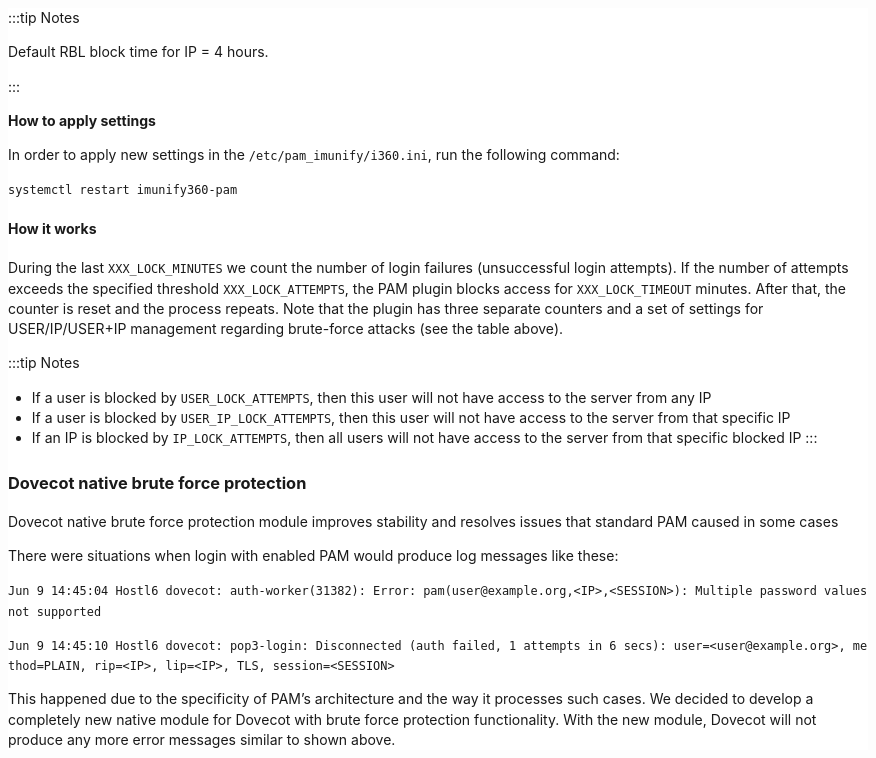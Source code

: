 
:::tip Notes

Default RBL block time for IP = 4 hours.

:::


**How to apply settings**

In order to apply new settings in the <span class="notranslate">`/etc/pam_imunify/i360.ini`</span>, run the following command:

<div class="notranslate">

```
systemctl restart imunify360-pam
```
</div>

#### How it works

During the last <span class="notranslate">`XXX_LOCK_MINUTES`</span> we count the number of login failures (unsuccessful login attempts). If the number of attempts exceeds the specified threshold <span class="notranslate">`XXX_LOCK_ATTEMPTS`</span>, the PAM plugin blocks access for <span class="notranslate">`XXX_LOCK_TIMEOUT`</span> minutes. After that, the counter is reset and the process repeats. 
Note that the plugin has three separate counters and a set of settings for USER/IP/USER+IP management regarding brute-force attacks (see the table above).


:::tip Notes
* If a user is blocked by <span class="notranslate">`USER_LOCK_ATTEMPTS`</span>, then this user will not have access to the server from any IP
* If a user is blocked by <span class="notranslate">`USER_IP_LOCK_ATTEMPTS`</span>, then this user will not have access to the server from that specific IP
* If an IP is blocked by <span class="notranslate">`IP_LOCK_ATTEMPTS`</span>, then all users will not have access to the server from that specific blocked IP
:::

### Dovecot native brute force protection

Dovecot native brute force protection module improves stability and resolves issues that standard PAM caused in some cases

There were situations when login with enabled PAM would produce log messages like these:

```
Jun 9 14:45:04 Hostl6 dovecot: auth-worker(31382): Error: pam(user@example.org,<IP>,<SESSION>): Multiple password values not supported
```
```
Jun 9 14:45:10 Hostl6 dovecot: pop3-login: Disconnected (auth failed, 1 attempts in 6 secs): user=<user@example.org>, method=PLAIN, rip=<IP>, lip=<IP>, TLS, session=<SESSION>
```

This happened due to the specificity of PAM’s architecture and the way it processes such cases. We decided to develop a completely new native module for Dovecot with brute force protection functionality. With the new module, Dovecot will not produce any more error messages similar to shown above.
